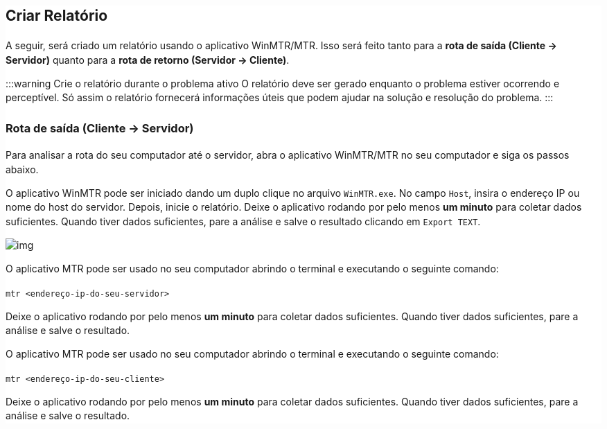 </TabItem>

</Tabs>



## Criar Relatório



A seguir, será criado um relatório usando o aplicativo WinMTR/MTR. Isso será feito tanto para a **rota de saída (Cliente → Servidor)** quanto para a **rota de retorno (Servidor → Cliente)**.

:::warning Crie o relatório durante o problema ativo 
O relatório deve ser gerado enquanto o problema estiver ocorrendo e perceptível. Só assim o relatório fornecerá informações úteis que podem ajudar na solução e resolução do problema.
:::

### Rota de saída (Cliente → Servidor)

Para analisar a rota do seu computador até o servidor, abra o aplicativo WinMTR/MTR no seu computador e siga os passos abaixo.

<Tabs>
<TabItem value="windows" label="Windows" default>

O aplicativo WinMTR pode ser iniciado dando um duplo clique no arquivo `WinMTR.exe`. No campo `Host`, insira o endereço IP ou nome do host do servidor. Depois, inicie o relatório. Deixe o aplicativo rodando por pelo menos **um minuto** para coletar dados suficientes. Quando tiver dados suficientes, pare a análise e salve o resultado clicando em `Export TEXT`.

![img](https://screensaver01.zap-hosting.com/index.php/s/pYNikLsj3jHxBSD/preview)

</TabItem>

<TabItem value="linux" label="Linux">

O aplicativo MTR pode ser usado no seu computador abrindo o terminal e executando o seguinte comando:

```
mtr <endereço-ip-do-seu-servidor>
```

Deixe o aplicativo rodando por pelo menos **um minuto** para coletar dados suficientes. Quando tiver dados suficientes, pare a análise e salve o resultado.

</TabItem>

<TabItem value="macos" label="MacOS">

O aplicativo MTR pode ser usado no seu computador abrindo o terminal e executando o seguinte comando:

```
mtr <endereço-ip-do-seu-cliente>
```

Deixe o aplicativo rodando por pelo menos **um minuto** para coletar dados suficientes. Quando tiver dados suficientes, pare a análise e salve o resultado.
